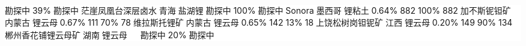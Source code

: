   <td colspan="2"   style="width:179pt">勘探中</td>
  <td  style=width:76pt">39%</td>
  <td  style=width:76pt">勘探中</td>
 </tr>
 <tr height="34" style="height:25.2pt">
  <td height="34"   style="height:25.2pt;
  width:76pt">茫崖凤凰台深层卤水</td>
  <td  style=width:76pt">青海</td>
  <td  style=width:76pt">盐湖锂</td>
  <td colspan="2"   style="width:179pt">勘探中</td>
  <td  style=width:76pt">100%</td>
  <td  style=width:76pt">勘探中</td>
 </tr>
 <tr height="18" style="height:13.2pt">
  <td height="18"   style="height:13.2pt;
  width:76pt">Sonora</td>
  <td  style=width:76pt">墨西哥</td>
  <td  style=width:76pt">锂粘土</td>
  <td  style=width:76pt">0.64%</td>
  <td  style=width:103pt">882</td>
  <td  style=width:76pt">100%</td>
  <td  style=width:76pt">882</td>
 </tr>
 <tr height="18" style="height:13.2pt">
  <td height="18"   style="height:13.2pt;
  width:76pt">加不斯铌钽矿</td>
  <td  style=width:76pt">内蒙古</td>
  <td  style=width:76pt">锂云母</td>
  <td  style=width:76pt">0.67%</td>
  <td  style=width:103pt">111</td>
  <td  style=width:76pt">70%</td>
  <td  style=width:76pt">78</td>
 </tr>
 <tr height="18" style="height:13.2pt">
  <td height="18"   style="height:13.2pt;
  width:76pt">维拉斯托锂矿</td>
  <td  style=width:76pt">内蒙古</td>
  <td  style=width:76pt">锂云母</td>
  <td  style=width:76pt">0.65%</td>
  <td  style=width:103pt">142</td>
  <td  style=width:76pt">13%</td>
  <td  style=width:76pt">18</td>
 </tr>
 <tr height="34" style="height:25.2pt">
  <td height="34"   style="height:25.2pt;
  width:76pt">上饶松树岗钽铌矿</td>
  <td  style=width:76pt">江西</td>
  <td  style=width:76pt">锂云母</td>
  <td  style=width:76pt">0.20%</td>
  <td  style=width:103pt">149</td>
  <td  style=width:76pt">90%</td>
  <td  style=width:76pt">134</td>
 </tr>
 <tr height="34" style="height:25.2pt">
  <td height="34"   style="height:25.2pt;
  width:76pt">郴州香花铺锂云母矿</td>
  <td  style=width:76pt">湖南</td>
  <td  style=width:76pt">锂云母</td>
  <td  style=width:76pt">　</td>
  <td  style=width:103pt">勘探中</td>
  <td  style=width:76pt">20%</td>
  <td  style=width:76pt">勘探中</td>
 </tr>
 <tr height="18" style="height:13.2pt">